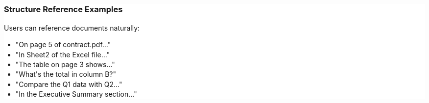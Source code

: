 ### Structure Reference Examples
Users can reference documents naturally:
- "On page 5 of contract.pdf..."
- "In Sheet2 of the Excel file..."
- "The table on page 3 shows..."
- "What's the total in column B?"
- "Compare the Q1 data with Q2..."
- "In the Executive Summary section..."